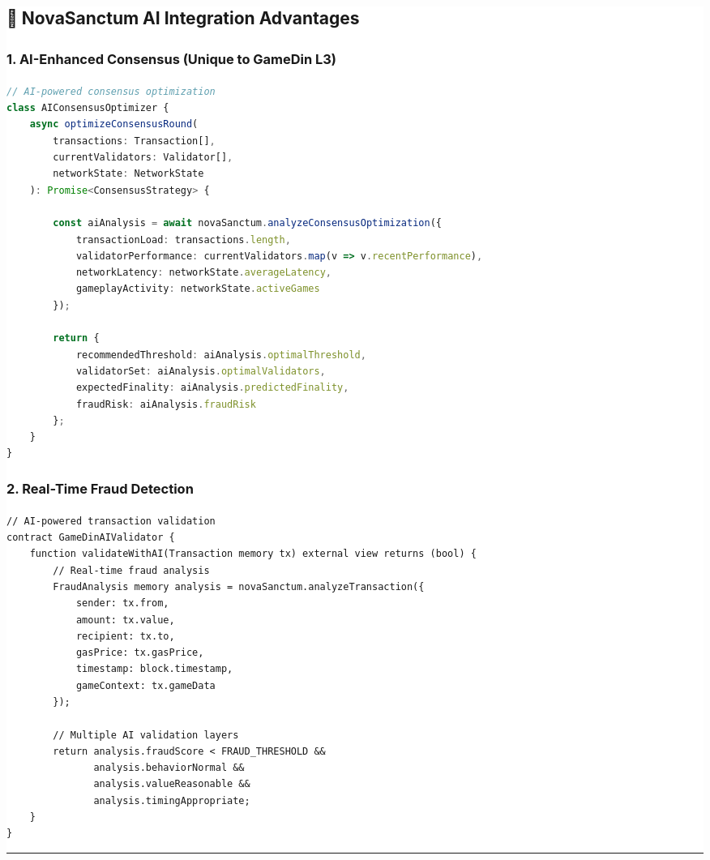 
## 🔮 NovaSanctum AI Integration Advantages

### 1. **AI-Enhanced Consensus (Unique to GameDin L3)**

```typescript
// AI-powered consensus optimization
class AIConsensusOptimizer {
    async optimizeConsensusRound(
        transactions: Transaction[],
        currentValidators: Validator[],
        networkState: NetworkState
    ): Promise<ConsensusStrategy> {
        
        const aiAnalysis = await novaSanctum.analyzeConsensusOptimization({
            transactionLoad: transactions.length,
            validatorPerformance: currentValidators.map(v => v.recentPerformance),
            networkLatency: networkState.averageLatency,
            gameplayActivity: networkState.activeGames
        });
        
        return {
            recommendedThreshold: aiAnalysis.optimalThreshold,
            validatorSet: aiAnalysis.optimalValidators,
            expectedFinality: aiAnalysis.predictedFinality,
            fraudRisk: aiAnalysis.fraudRisk
        };
    }
}
```

### 2. **Real-Time Fraud Detection**

```solidity
// AI-powered transaction validation
contract GameDinAIValidator {
    function validateWithAI(Transaction memory tx) external view returns (bool) {
        // Real-time fraud analysis
        FraudAnalysis memory analysis = novaSanctum.analyzeTransaction({
            sender: tx.from,
            amount: tx.value,
            recipient: tx.to,
            gasPrice: tx.gasPrice,
            timestamp: block.timestamp,
            gameContext: tx.gameData
        });
        
        // Multiple AI validation layers
        return analysis.fraudScore < FRAUD_THRESHOLD &&
               analysis.behaviorNormal &&
               analysis.valueReasonable &&
               analysis.timingAppropriate;
    }
}
```

---